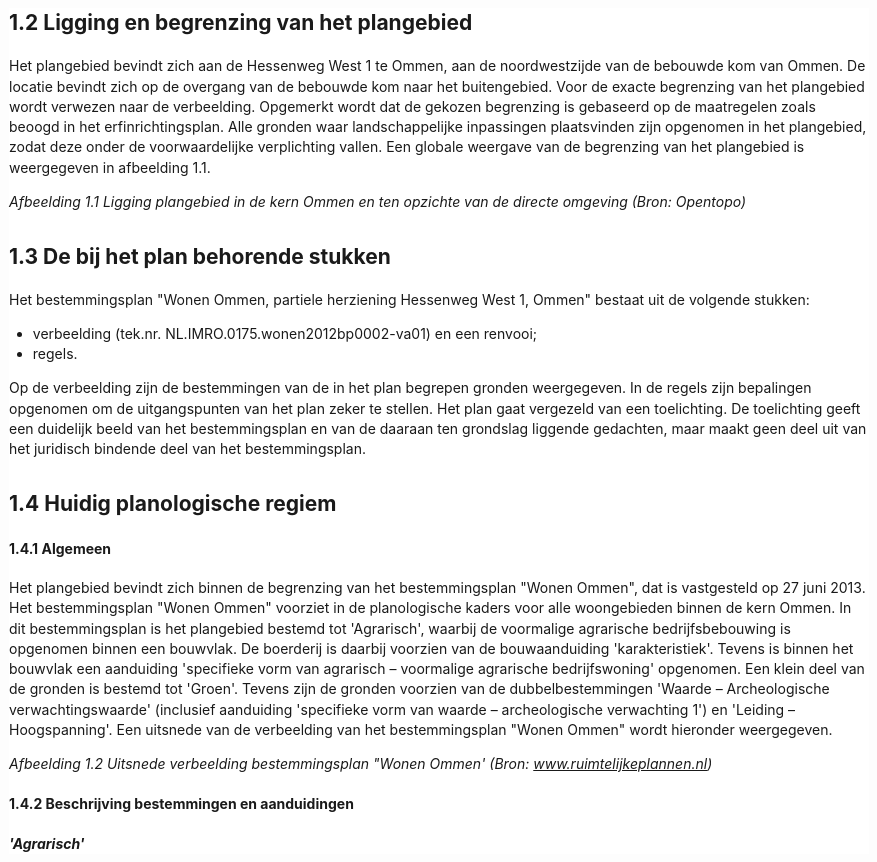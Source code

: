 ## <span id="page-4-2"></span>**1.2 Ligging en begrenzing van het plangebied**

Het plangebied bevindt zich aan de Hessenweg West 1 te Ommen, aan de noordwestzijde van de bebouwde kom van Ommen. De locatie bevindt zich op de overgang van de bebouwde kom naar het buitengebied. Voor de exacte begrenzing van het plangebied wordt verwezen naar de verbeelding. Opgemerkt wordt dat de gekozen begrenzing is gebaseerd op de maatregelen zoals beoogd in het erfinrichtingsplan. Alle gronden waar landschappelijke inpassingen plaatsvinden zijn opgenomen in het plangebied, zodat deze onder de voorwaardelijke verplichting vallen. Een globale weergave van de begrenzing van het plangebied is weergegeven in afbeelding 1.1.

*Afbeelding 1.1 Ligging plangebied in de kern Ommen en ten opzichte van de directe omgeving (Bron: Opentopo)*

## <span id="page-5-0"></span>**1.3 De bij het plan behorende stukken**

Het bestemmingsplan "Wonen Ommen, partiele herziening Hessenweg West 1, Ommen" bestaat uit de volgende stukken:

- verbeelding (tek.nr. NL.IMRO.0175.wonen2012bp0002-va01) en een renvooi;
- regels.

Op de verbeelding zijn de bestemmingen van de in het plan begrepen gronden weergegeven. In de regels zijn bepalingen opgenomen om de uitgangspunten van het plan zeker te stellen. Het plan gaat vergezeld van een toelichting. De toelichting geeft een duidelijk beeld van het bestemmingsplan en van de daaraan ten grondslag liggende gedachten, maar maakt geen deel uit van het juridisch bindende deel van het bestemmingsplan.

## <span id="page-5-1"></span>**1.4 Huidig planologische regiem**

#### **1.4.1 Algemeen**

Het plangebied bevindt zich binnen de begrenzing van het bestemmingsplan "Wonen Ommen", dat is vastgesteld op 27 juni 2013. Het bestemmingsplan "Wonen Ommen" voorziet in de planologische kaders voor alle woongebieden binnen de kern Ommen. In dit bestemmingsplan is het plangebied bestemd tot 'Agrarisch', waarbij de voormalige agrarische bedrijfsbebouwing is opgenomen binnen een bouwvlak. De boerderij is daarbij voorzien van de bouwaanduiding 'karakteristiek'. Tevens is binnen het bouwvlak een aanduiding 'specifieke vorm van agrarisch – voormalige agrarische bedrijfswoning' opgenomen. Een klein deel van de gronden is bestemd tot 'Groen'. Tevens zijn de gronden voorzien van de dubbelbestemmingen 'Waarde – Archeologische verwachtingswaarde' (inclusief aanduiding 'specifieke vorm van waarde – archeologische verwachting 1') en 'Leiding – Hoogspanning'. Een uitsnede van de verbeelding van het bestemmingsplan "Wonen Ommen" wordt hieronder weergegeven.

*Afbeelding 1.2 Uitsnede verbeelding bestemmingsplan "Wonen Ommen' (Bron: www.ruimtelijkeplannen.nl)*

#### **1.4.2 Beschrijving bestemmingen en aanduidingen**

#### *'Agrarisch'*
